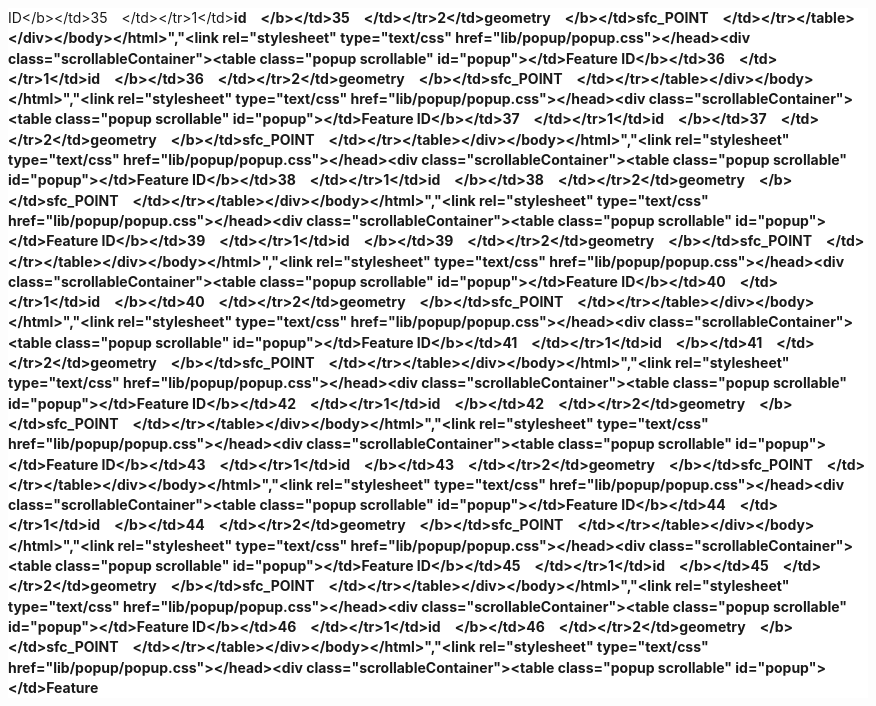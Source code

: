 ID<\/b><\/td><td align='right'>35&emsp;<\/td><\/tr><tr class='alt'><td>1<\/td><td><b>id&emsp;<\/b><\/td><td align='right'>35&emsp;<\/td><\/tr><tr><td>2<\/td><td><b>geometry&emsp;<\/b><\/td><td align='right'>sfc_POINT&emsp;<\/td><\/tr><\/table><\/div><\/body><\/html>","<html><head><link rel=\"stylesheet\" type=\"text/css\" href=\"lib/popup/popup.css\"><\/head><body><div class=\"scrollableContainer\"><table class=\"popup scrollable\" id=\"popup\"><tr class='coord'><td><\/td><td><b>Feature ID<\/b><\/td><td align='right'>36&emsp;<\/td><\/tr><tr class='alt'><td>1<\/td><td><b>id&emsp;<\/b><\/td><td align='right'>36&emsp;<\/td><\/tr><tr><td>2<\/td><td><b>geometry&emsp;<\/b><\/td><td align='right'>sfc_POINT&emsp;<\/td><\/tr><\/table><\/div><\/body><\/html>","<html><head><link rel=\"stylesheet\" type=\"text/css\" href=\"lib/popup/popup.css\"><\/head><body><div class=\"scrollableContainer\"><table class=\"popup scrollable\" id=\"popup\"><tr class='coord'><td><\/td><td><b>Feature ID<\/b><\/td><td align='right'>37&emsp;<\/td><\/tr><tr class='alt'><td>1<\/td><td><b>id&emsp;<\/b><\/td><td align='right'>37&emsp;<\/td><\/tr><tr><td>2<\/td><td><b>geometry&emsp;<\/b><\/td><td align='right'>sfc_POINT&emsp;<\/td><\/tr><\/table><\/div><\/body><\/html>","<html><head><link rel=\"stylesheet\" type=\"text/css\" href=\"lib/popup/popup.css\"><\/head><body><div class=\"scrollableContainer\"><table class=\"popup scrollable\" id=\"popup\"><tr class='coord'><td><\/td><td><b>Feature ID<\/b><\/td><td align='right'>38&emsp;<\/td><\/tr><tr class='alt'><td>1<\/td><td><b>id&emsp;<\/b><\/td><td align='right'>38&emsp;<\/td><\/tr><tr><td>2<\/td><td><b>geometry&emsp;<\/b><\/td><td align='right'>sfc_POINT&emsp;<\/td><\/tr><\/table><\/div><\/body><\/html>","<html><head><link rel=\"stylesheet\" type=\"text/css\" href=\"lib/popup/popup.css\"><\/head><body><div class=\"scrollableContainer\"><table class=\"popup scrollable\" id=\"popup\"><tr class='coord'><td><\/td><td><b>Feature ID<\/b><\/td><td align='right'>39&emsp;<\/td><\/tr><tr class='alt'><td>1<\/td><td><b>id&emsp;<\/b><\/td><td align='right'>39&emsp;<\/td><\/tr><tr><td>2<\/td><td><b>geometry&emsp;<\/b><\/td><td align='right'>sfc_POINT&emsp;<\/td><\/tr><\/table><\/div><\/body><\/html>","<html><head><link rel=\"stylesheet\" type=\"text/css\" href=\"lib/popup/popup.css\"><\/head><body><div class=\"scrollableContainer\"><table class=\"popup scrollable\" id=\"popup\"><tr class='coord'><td><\/td><td><b>Feature ID<\/b><\/td><td align='right'>40&emsp;<\/td><\/tr><tr class='alt'><td>1<\/td><td><b>id&emsp;<\/b><\/td><td align='right'>40&emsp;<\/td><\/tr><tr><td>2<\/td><td><b>geometry&emsp;<\/b><\/td><td align='right'>sfc_POINT&emsp;<\/td><\/tr><\/table><\/div><\/body><\/html>","<html><head><link rel=\"stylesheet\" type=\"text/css\" href=\"lib/popup/popup.css\"><\/head><body><div class=\"scrollableContainer\"><table class=\"popup scrollable\" id=\"popup\"><tr class='coord'><td><\/td><td><b>Feature ID<\/b><\/td><td align='right'>41&emsp;<\/td><\/tr><tr class='alt'><td>1<\/td><td><b>id&emsp;<\/b><\/td><td align='right'>41&emsp;<\/td><\/tr><tr><td>2<\/td><td><b>geometry&emsp;<\/b><\/td><td align='right'>sfc_POINT&emsp;<\/td><\/tr><\/table><\/div><\/body><\/html>","<html><head><link rel=\"stylesheet\" type=\"text/css\" href=\"lib/popup/popup.css\"><\/head><body><div class=\"scrollableContainer\"><table class=\"popup scrollable\" id=\"popup\"><tr class='coord'><td><\/td><td><b>Feature ID<\/b><\/td><td align='right'>42&emsp;<\/td><\/tr><tr class='alt'><td>1<\/td><td><b>id&emsp;<\/b><\/td><td align='right'>42&emsp;<\/td><\/tr><tr><td>2<\/td><td><b>geometry&emsp;<\/b><\/td><td align='right'>sfc_POINT&emsp;<\/td><\/tr><\/table><\/div><\/body><\/html>","<html><head><link rel=\"stylesheet\" type=\"text/css\" href=\"lib/popup/popup.css\"><\/head><body><div class=\"scrollableContainer\"><table class=\"popup scrollable\" id=\"popup\"><tr class='coord'><td><\/td><td><b>Feature ID<\/b><\/td><td align='right'>43&emsp;<\/td><\/tr><tr class='alt'><td>1<\/td><td><b>id&emsp;<\/b><\/td><td align='right'>43&emsp;<\/td><\/tr><tr><td>2<\/td><td><b>geometry&emsp;<\/b><\/td><td align='right'>sfc_POINT&emsp;<\/td><\/tr><\/table><\/div><\/body><\/html>","<html><head><link rel=\"stylesheet\" type=\"text/css\" href=\"lib/popup/popup.css\"><\/head><body><div class=\"scrollableContainer\"><table class=\"popup scrollable\" id=\"popup\"><tr class='coord'><td><\/td><td><b>Feature ID<\/b><\/td><td align='right'>44&emsp;<\/td><\/tr><tr class='alt'><td>1<\/td><td><b>id&emsp;<\/b><\/td><td align='right'>44&emsp;<\/td><\/tr><tr><td>2<\/td><td><b>geometry&emsp;<\/b><\/td><td align='right'>sfc_POINT&emsp;<\/td><\/tr><\/table><\/div><\/body><\/html>","<html><head><link rel=\"stylesheet\" type=\"text/css\" href=\"lib/popup/popup.css\"><\/head><body><div class=\"scrollableContainer\"><table class=\"popup scrollable\" id=\"popup\"><tr class='coord'><td><\/td><td><b>Feature ID<\/b><\/td><td align='right'>45&emsp;<\/td><\/tr><tr class='alt'><td>1<\/td><td><b>id&emsp;<\/b><\/td><td align='right'>45&emsp;<\/td><\/tr><tr><td>2<\/td><td><b>geometry&emsp;<\/b><\/td><td align='right'>sfc_POINT&emsp;<\/td><\/tr><\/table><\/div><\/body><\/html>","<html><head><link rel=\"stylesheet\" type=\"text/css\" href=\"lib/popup/popup.css\"><\/head><body><div class=\"scrollableContainer\"><table class=\"popup scrollable\" id=\"popup\"><tr class='coord'><td><\/td><td><b>Feature ID<\/b><\/td><td align='right'>46&emsp;<\/td><\/tr><tr class='alt'><td>1<\/td><td><b>id&emsp;<\/b><\/td><td align='right'>46&emsp;<\/td><\/tr><tr><td>2<\/td><td><b>geometry&emsp;<\/b><\/td><td align='right'>sfc_POINT&emsp;<\/td><\/tr><\/table><\/div><\/body><\/html>","<html><head><link rel=\"stylesheet\" type=\"text/css\" href=\"lib/popup/popup.css\"><\/head><body><div class=\"scrollableContainer\"><table class=\"popup scrollable\" id=\"popup\"><tr class='coord'><td><\/td><td><b>Feature